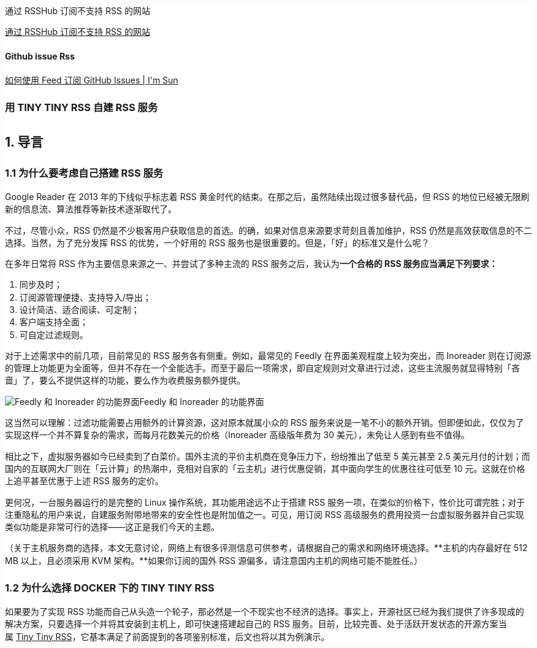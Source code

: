 
通过 RSSHub 订阅不支持 RSS 的网站

[通过 RSSHub 订阅不支持 RSS 的网站](https://sspai.com/post/47100)

#### Github issue Rss
[如何使用 Feed 订阅 GitHub Issues | I'm Sun](https://imsun.net/posts/gh-feed/)

### 用 TINY TINY RSS 自建 RSS 服务

## [](http://cyhsu.xyz/2017/10/16/use-ttrss-to-build-a-self-hosted-rss-service/#1-%E5%AF%BC%E8%A8%80)1\. 导言

### [](http://cyhsu.xyz/2017/10/16/use-ttrss-to-build-a-self-hosted-rss-service/#11-%E4%B8%BA%E4%BB%80%E4%B9%88%E8%A6%81%E8%80%83%E8%99%91%E8%87%AA%E5%B7%B1%E6%90%AD%E5%BB%BA-rss-%E6%9C%8D%E5%8A%A1)1.1 为什么要考虑自己搭建 RSS 服务

Google Reader 在 2013 年的下线似乎标志着 RSS 黄金时代的结束。在那之后，虽然陆续出现过很多替代品，但 RSS 的地位已经被无限刷新的信息流、算法推荐等新技术逐渐取代了。

不过，尽管小众，RSS 仍然是不少极客用户获取信息的首选。的确，如果对信息来源要求苛刻且善加维护，RSS 仍然是高效获取信息的不二选择。当然，为了充分发挥 RSS 的优势，一个好用的 RSS 服务也是很重要的。但是，「好」的标准又是什么呢？

在多年日常将 RSS 作为主要信息来源之一、并尝试了多种主流的 RSS 服务之后，我认为**一个合格的 RSS 服务应当满足下列要求：**

1.  同步及时；
2.  订阅源管理便捷、支持导入/导出；
3.  设计简洁、适合阅读、可定制；
4.  客户端支持全面；
5.  可自定过滤规则。

对于上述需求中的前几项，目前常见的 RSS 服务各有侧重。例如，最常见的 Feedly 在界面美观程度上较为突出，而 Inoreader 则在订阅源的管理上功能更为全面等，但并不存在一个全能选手。而至于最后一项需求，即自定规则对文章进行过滤，这些主流服务就显得特别「吝啬」了，要么不提供这样的功能，要么作为收费服务额外提供。

![Feedly 和 Inoreader 的功能界面](https://i.loli.net/2017/10/16/59e4426432675.png)Feedly 和 Inoreader 的功能界面

这当然可以理解：过滤功能需要占用额外的计算资源，这对原本就属小众的 RSS 服务来说是一笔不小的额外开销。但即便如此，仅仅为了实现这样一个并不算复杂的需求，而每月花数美元的价格（Inoreader 高级版年费为 30 美元），未免让人感到有些不值得。

相比之下，虚拟服务器如今已经卖到了白菜价。国外主流的平价主机商在竞争压力下，纷纷推出了低至 5 美元甚至 2.5 美元月付的计划；而国内的互联网大厂则在「云计算」的热潮中，竞相对自家的「云主机」进行优惠促销，其中面向学生的优惠往往可低至 10 元。这就在价格上追平甚至优惠于上述 RSS 服务的定价。

更何况，一台服务器运行的是完整的 Linux 操作系统，其功能用途远不止于搭建 RSS 服务一项，在类似的价格下，性价比可谓完胜；对于注重隐私的用户来说，自建服务附带地带来的安全性也是附加值之一。可见，用订阅 RSS 高级服务的费用投资一台虚拟服务器并自己实现类似功能是非常可行的选择——这正是我们今天的主题。

（关于主机服务商的选择，本文无意讨论，网络上有很多评测信息可供参考，请根据自己的需求和网络环境选择。**主机的内存最好在 512 MB 以上，且必须采用 KVM 架构。**如果你订阅的国外 RSS 源偏多，请注意国内主机的网络可能不能胜任。）

### [](http://cyhsu.xyz/2017/10/16/use-ttrss-to-build-a-self-hosted-rss-service/#12-%E4%B8%BA%E4%BB%80%E4%B9%88%E9%80%89%E6%8B%A9-docker-%E4%B8%8B%E7%9A%84-tiny-tiny-rss)1.2 为什么选择 DOCKER 下的 TINY TINY RSS

如果要为了实现 RSS 功能而自己从头造一个轮子，那必然是一个不现实也不经济的选择。事实上，开源社区已经为我们提供了许多现成的解决方案，只要选择一个并将其安装到主机上，即可快速搭建起自己的 RSS 服务。目前，比较完善、处于活跃开发状态的开源方案当属 [Tiny Tiny RSS](https://tt-rss.org/)，它基本满足了前面提到的各项鉴别标准，后文也将以其为例演示。
